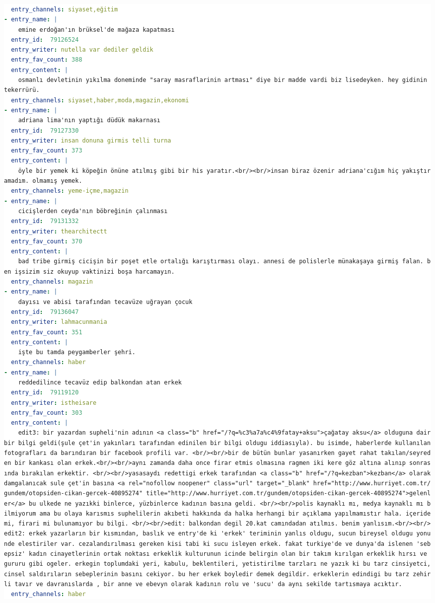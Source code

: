 ```yaml
  entry_channels: siyaset,eğitim
- entry_name: |
    emine erdoğan'ın brüksel'de mağaza kapatması
  entry_id:  79126524
  entry_writer: nutella var dediler geldik
  entry_fav_count: 388
  entry_content: |
    osmanlı devletinin yıkılma doneminde "saray masraflarinin artması" diye bir madde vardi biz lisedeyken. hey gidinin tekerrürü.
  entry_channels: siyaset,haber,moda,magazin,ekonomi
- entry_name: |
    adriana lima'nın yaptığı düdük makarnası
  entry_id:  79127330
  entry_writer: insan donuna girmis telli turna
  entry_fav_count: 373
  entry_content: |
    öyle bir yemek ki köpeğin önüne atılmış gibi bir his yaratır.<br/><br/>insan biraz özenir adriana'cığım hiç yakıştıramadım. olmamış yemek.
  entry_channels: yeme-içme,magazin
- entry_name: |
    cicişlerden ceyda'nın böbreğinin çalınması
  entry_id:  79131332
  entry_writer: thearchitectt
  entry_fav_count: 370
  entry_content: |
    bad tribe girmiş cicişin bir poşet etle ortalığı karıştırması olayı. annesi de polislerle münakaşaya girmiş falan. ben işsizim siz okuyup vaktinizi boşa harcamayın.
  entry_channels: magazin
- entry_name: |
    dayısı ve abisi tarafından tecavüze uğrayan çocuk
  entry_id:  79136047
  entry_writer: lahmacunmania
  entry_fav_count: 351
  entry_content: |
    işte bu tamda peygamberler şehri.
  entry_channels: haber
- entry_name: |
    reddedilince tecavüz edip balkondan atan erkek
  entry_id:  79119120
  entry_writer: istheisare
  entry_fav_count: 303
  entry_content: |
    edit3: bir yazardan supheli'nin adının <a class="b" href="/?q=%c3%a7a%c4%9fatay+aksu">çağatay aksu</a> olduguna dair bir bilgi geldi(şule çet'in yakınları tarafından edinilen bir bilgi oldugu iddiasıyla). bu isimde, haberlerde kullanılan fotografları da barındıran bir facebook profili var. <br/><br/>bir de bütün bunlar yasanırken gayet rahat takılan/seyreden bir kankası olan erkek.<br/><br/>aynı zamanda daha once firar etmis olmasına ragmen iki kere göz altına alınıp sonrasında bırakılan erkektir. <br/><br/>yasasaydı redettigi erkek tarafından <a class="b" href="/?q=kezban">kezban</a> olarak damgalanıcak sule çet'in basına <a rel="nofollow noopener" class="url" target="_blank" href="http://www.hurriyet.com.tr/gundem/otopsiden-cikan-gercek-40895274" title="http://www.hurriyet.com.tr/gundem/otopsiden-cikan-gercek-40895274">gelenler</a> bu ulkede ne yazıkki binlerce, yüzbinlerce kadının basına geldi. <br/><br/>polis kaynaklı mı, medya kaynaklı mı bilmiyorum ama bu olaya karısmıs suphelilerin akıbeti hakkında da halka herhangi bir açıklama yapılmamıstır hala. içeride mi, firari mi bulunamıyor bu bilgi. <br/><br/>edit: balkondan degil 20.kat camındadan atılmıs. benim yanlısım.<br/><br/>edit2: erkek yazarların bir kısmından, baslık ve entry'de ki 'erkek' teriminin yanlıs oldugu, sucun bireysel oldugu yonunde elestiriler var. cezalandırılması gereken kisi tabi ki sucu isleyen erkek. fakat turkiye'de ve dunya'da islenen 'sebepsiz' kadın cinayetlerinin ortak noktası erkeklik kulturunun icinde belirgin olan bir takım kırılgan erkeklik hırsı ve gururu gibi ogeler. erkegin toplumdaki yeri, kabulu, beklentileri, yetistirilme tarzları ne yazık ki bu tarz cinsiyetci, cinsel saldırıların sebeplerinin basını cekiyor. bu her erkek boyledir demek degildir. erkeklerin edindigi bu tarz zehirli tavır ve davranıslarda , bir anne ve ebevyn olarak kadının rolu ve 'sucu' da aynı sekilde tartısmaya acıktır.
  entry_channels: haber
```